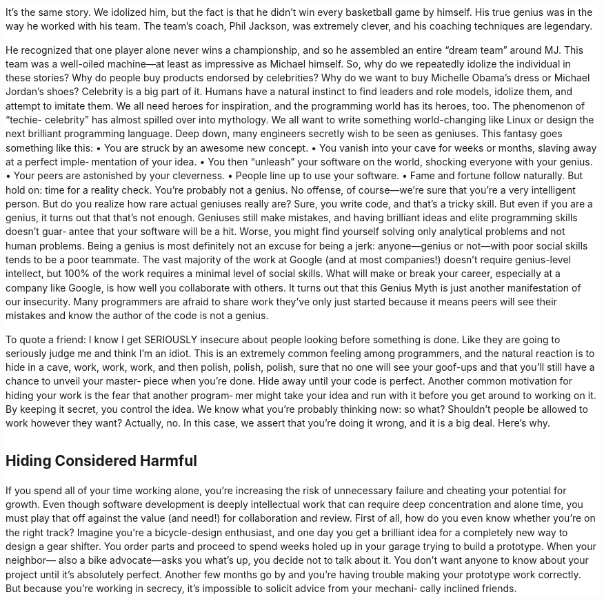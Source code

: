 It’s the same story. We idolized him, but the fact is that he didn’t win every basketball game by himself. His true genius was in the way he worked with his team. The team’s coach, Phil Jackson, was extremely clever, and his coaching techniques are legendary.

He recognized that one player alone never wins a championship, and so he assembled an entire “dream team” around MJ. This team was a well-oiled machine—at least as impressive as Michael himself.
So, why do we repeatedly idolize the individual in these stories? Why do people buy products endorsed by celebrities? Why do we want to buy Michelle Obama’s dress or Michael Jordan’s shoes?
Celebrity is a big part of it. Humans have a natural instinct to find leaders and role models, idolize them, and attempt to imitate them. We all need heroes for inspiration, and the programming world has its heroes, too. The phenomenon of “techie- celebrity” has almost spilled over into mythology. We all want to write something world-changing like Linux or design the next brilliant programming language.
Deep down, many engineers secretly wish to be seen as geniuses. This fantasy goes something like this:
•	You are struck by an awesome new concept.
•	You vanish into your cave for weeks or months, slaving away at a perfect imple‐ mentation of your idea.
•	You then “unleash” your software on the world, shocking everyone with your genius.
•	Your peers are astonished by your cleverness.
•	People line up to use your software.
•	Fame and fortune follow naturally.
But hold on: time for a reality check. You’re probably not a genius.
No offense, of course—we’re sure that you’re a very intelligent person. But do you realize how rare actual geniuses really are? Sure, you write code, and that’s a tricky skill. But even if you are a genius, it turns out that that’s not enough. Geniuses still make mistakes, and having brilliant ideas and elite programming skills doesn’t guar‐ antee that your software will be a hit. Worse, you might find yourself solving only analytical problems and not human problems. Being a genius is most definitely not an excuse for being a jerk: anyone—genius or not—with poor social skills tends to be a poor teammate. The vast majority of the work at Google (and at most companies!) doesn’t require genius-level intellect, but 100% of the work requires a minimal level of social skills. What will make or break your career, especially at a company like Google, is how well you collaborate with others.
It turns out that this Genius Myth is just another manifestation of our insecurity. Many programmers are afraid to share work they’ve only just started because it means peers will see their mistakes and know the author of the code is not a genius.

To quote a friend:
I know I get SERIOUSLY insecure about people looking before something is done. Like they are going to seriously judge me and think I’m an idiot.
This is an extremely common feeling among programmers, and the natural reaction is to hide in a cave, work, work, work, and then polish, polish, polish, sure that no one will see your goof-ups and that you’ll still have a chance to unveil your master‐ piece when you’re done. Hide away until your code is perfect.
Another common motivation for hiding your work is the fear that another program‐ mer might take your idea and run with it before you get around to working on it. By keeping it secret, you control the idea.
We know what you’re probably thinking now: so what? Shouldn’t people be allowed to work however they want?
Actually, no. In this case, we assert that you’re doing it wrong, and it is a big deal. Here’s why.
## Hiding Considered Harmful
If you spend all of your time working alone, you’re increasing the risk of unnecessary failure and cheating your potential for growth. Even though software development is deeply intellectual work that can require deep concentration and alone time, you must play that off against the value (and need!) for collaboration and review.
First of all, how do you even know whether you’re on the right track?
Imagine you’re a bicycle-design enthusiast, and one day you get a brilliant idea for a completely new way to design a gear shifter. You order parts and proceed to spend weeks holed up in your garage trying to build a prototype. When your neighbor— also a bike advocate—asks you what’s up, you decide not to talk about it. You don’t want anyone to know about your project until it’s absolutely perfect. Another few months go by and you’re having trouble making your prototype work correctly. But because you’re working in secrecy, it’s impossible to solicit advice from your mechani‐ cally inclined friends.